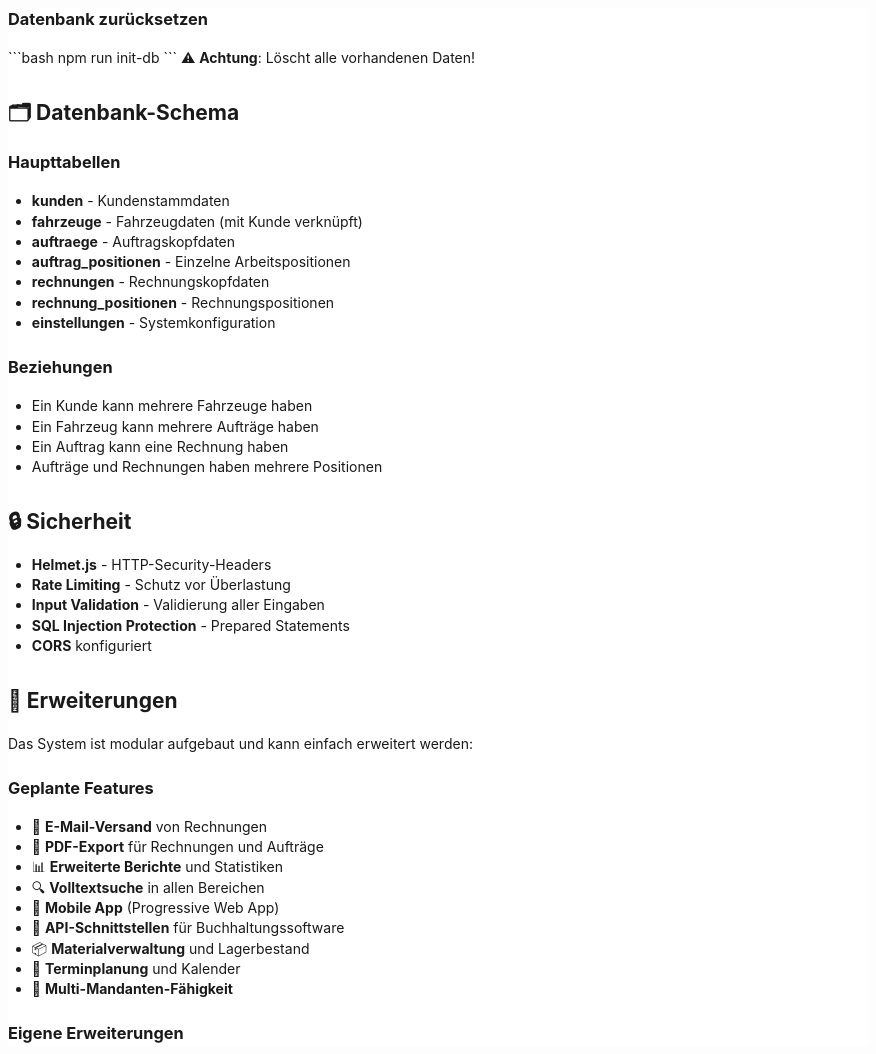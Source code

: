 ### Datenbank zurücksetzen

\`\`\`bash
npm run init-db
\`\`\`
⚠️ **Achtung**: Löscht alle vorhandenen Daten!

## 🗂️ Datenbank-Schema

### Haupttabellen

- **kunden** - Kundenstammdaten
- **fahrzeuge** - Fahrzeugdaten (mit Kunde verknüpft)
- **auftraege** - Auftragskopfdaten
- **auftrag_positionen** - Einzelne Arbeitspositionen
- **rechnungen** - Rechnungskopfdaten
- **rechnung_positionen** - Rechnungspositionen
- **einstellungen** - Systemkonfiguration

### Beziehungen

- Ein Kunde kann mehrere Fahrzeuge haben
- Ein Fahrzeug kann mehrere Aufträge haben
- Ein Auftrag kann eine Rechnung haben
- Aufträge und Rechnungen haben mehrere Positionen

## 🔒 Sicherheit

- **Helmet.js** - HTTP-Security-Headers
- **Rate Limiting** - Schutz vor Überlastung
- **Input Validation** - Validierung aller Eingaben
- **SQL Injection Protection** - Prepared Statements
- **CORS** konfiguriert

## 🚀 Erweiterungen

Das System ist modular aufgebaut und kann einfach erweitert werden:

### Geplante Features

- 📧 **E-Mail-Versand** von Rechnungen
- 📄 **PDF-Export** für Rechnungen und Aufträge
- 📊 **Erweiterte Berichte** und Statistiken
- 🔍 **Volltextsuche** in allen Bereichen
- 📱 **Mobile App** (Progressive Web App)
- 🔄 **API-Schnittstellen** für Buchhaltungssoftware
- 📦 **Materialverwaltung** und Lagerbestand
- 📅 **Terminplanung** und Kalender
- 💼 **Multi-Mandanten-Fähigkeit**

### Eigene Erweiterungen
